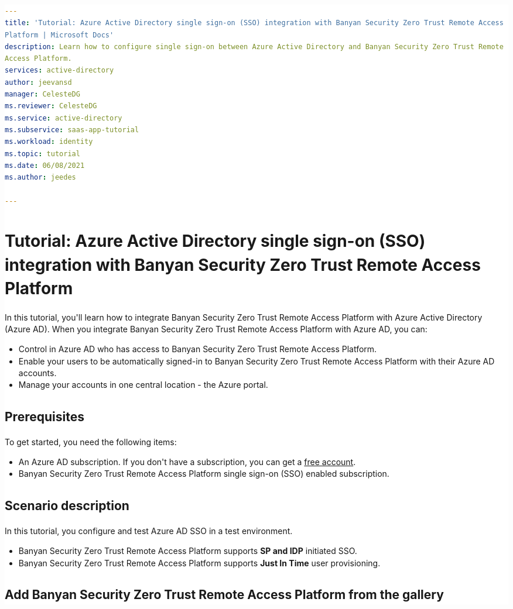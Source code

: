 ```yaml
---
title: 'Tutorial: Azure Active Directory single sign-on (SSO) integration with Banyan Security Zero Trust Remote Access Platform | Microsoft Docs'
description: Learn how to configure single sign-on between Azure Active Directory and Banyan Security Zero Trust Remote Access Platform.
services: active-directory
author: jeevansd
manager: CelesteDG
ms.reviewer: CelesteDG
ms.service: active-directory
ms.subservice: saas-app-tutorial
ms.workload: identity
ms.topic: tutorial
ms.date: 06/08/2021
ms.author: jeedes

---
```


# Tutorial: Azure Active Directory single sign-on (SSO) integration with Banyan Security Zero Trust Remote Access Platform

In this tutorial, you'll learn how to integrate Banyan Security Zero Trust Remote Access Platform with Azure Active Directory (Azure AD). When you integrate Banyan Security Zero Trust Remote Access Platform with Azure AD, you can:

* Control in Azure AD who has access to Banyan Security Zero Trust Remote Access Platform.
* Enable your users to be automatically signed-in to Banyan Security Zero Trust Remote Access Platform with their Azure AD accounts.
* Manage your accounts in one central location - the Azure portal.

## Prerequisites

To get started, you need the following items:

* An Azure AD subscription. If you don't have a subscription, you can get a [free account](https://azure.microsoft.com/free/).
* Banyan Security Zero Trust Remote Access Platform single sign-on (SSO) enabled subscription.

## Scenario description

In this tutorial, you configure and test Azure AD SSO in a test environment.

* Banyan Security Zero Trust Remote Access Platform supports **SP and IDP** initiated SSO.
* Banyan Security Zero Trust Remote Access Platform supports **Just In Time** user provisioning.

## Add Banyan Security Zero Trust Remote Access Platform from the gallery
